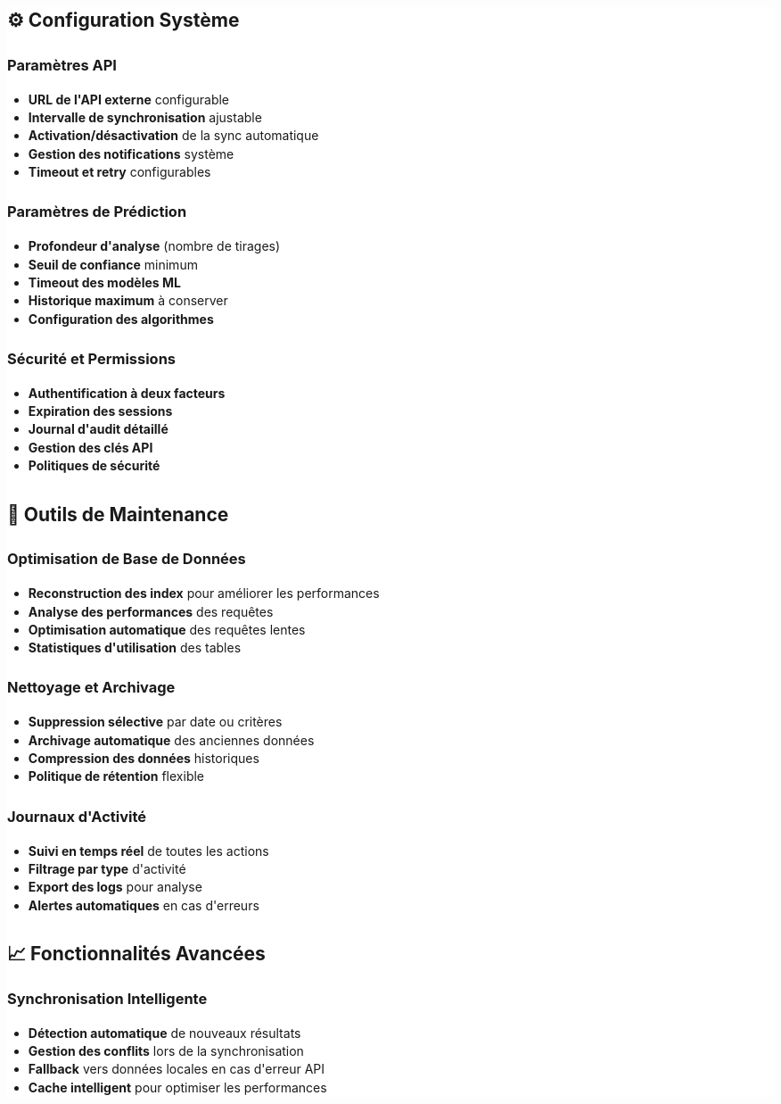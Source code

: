 ## ⚙️ Configuration Système

### Paramètres API
- **URL de l'API externe** configurable
- **Intervalle de synchronisation** ajustable
- **Activation/désactivation** de la sync automatique
- **Gestion des notifications** système
- **Timeout et retry** configurables

### Paramètres de Prédiction
- **Profondeur d'analyse** (nombre de tirages)
- **Seuil de confiance** minimum
- **Timeout des modèles ML**
- **Historique maximum** à conserver
- **Configuration des algorithmes**

### Sécurité et Permissions
- **Authentification à deux facteurs**
- **Expiration des sessions**
- **Journal d'audit détaillé**
- **Gestion des clés API**
- **Politiques de sécurité**

## 🔧 Outils de Maintenance

### Optimisation de Base de Données
- **Reconstruction des index** pour améliorer les performances
- **Analyse des performances** des requêtes
- **Optimisation automatique** des requêtes lentes
- **Statistiques d'utilisation** des tables

### Nettoyage et Archivage
- **Suppression sélective** par date ou critères
- **Archivage automatique** des anciennes données
- **Compression des données** historiques
- **Politique de rétention** flexible

### Journaux d'Activité
- **Suivi en temps réel** de toutes les actions
- **Filtrage par type** d'activité
- **Export des logs** pour analyse
- **Alertes automatiques** en cas d'erreurs

## 📈 Fonctionnalités Avancées

### Synchronisation Intelligente
- **Détection automatique** de nouveaux résultats
- **Gestion des conflits** lors de la synchronisation
- **Fallback** vers données locales en cas d'erreur API
- **Cache intelligent** pour optimiser les performances
